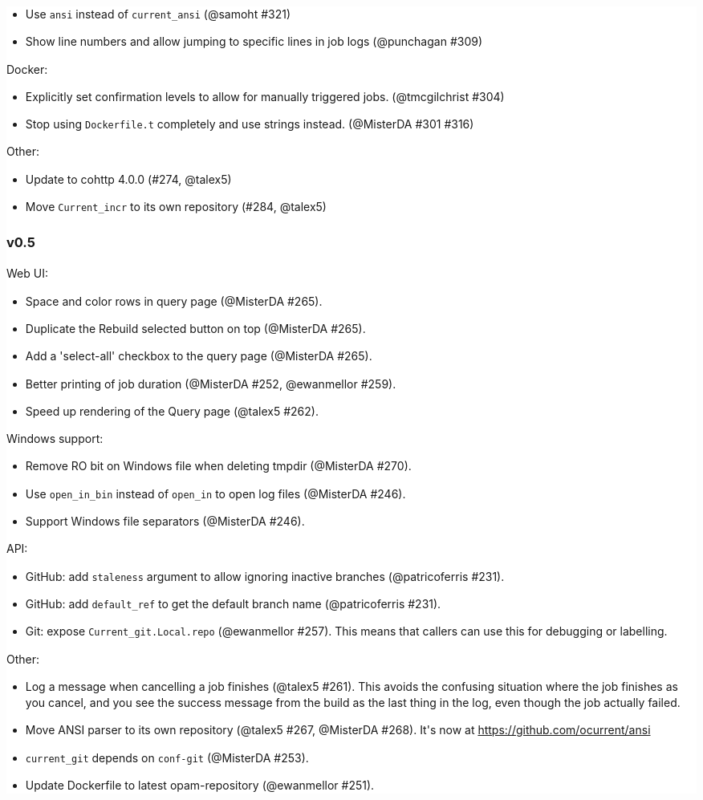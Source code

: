 - Use `ansi` instead of `current_ansi` (@samoht #321)

- Show line numbers and allow jumping to specific lines in job
  logs (@punchagan #309)

Docker:

- Explicitly set confirmation levels to allow for
  manually triggered jobs. (@tmcgilchrist #304)

- Stop using `Dockerfile.t` completely and use strings instead.
  (@MisterDA #301 #316)

Other:

- Update to cohttp 4.0.0 (#274, @talex5)

- Move `Current_incr` to its own repository (#284, @talex5)

### v0.5

Web UI:

- Space and color rows in query page (@MisterDA #265).

- Duplicate the Rebuild selected button on top (@MisterDA #265).

- Add a 'select-all' checkbox to the query page (@MisterDA #265).

- Better printing of job duration (@MisterDA #252, @ewanmellor #259).

- Speed up rendering of the Query page (@talex5 #262).

Windows support:

- Remove RO bit on Windows file when deleting tmpdir (@MisterDA #270).

- Use `open_in_bin` instead of `open_in` to open log files (@MisterDA #246).

- Support Windows file separators (@MisterDA #246).

API:

- GitHub: add `staleness` argument to allow ignoring inactive branches (@patricoferris #231).

- GitHub: add `default_ref` to get the default branch name (@patricoferris #231).

- Git: expose `Current_git.Local.repo` (@ewanmellor #257).
  This means that callers can use this for debugging or labelling.

Other:

- Log a message when cancelling a job finishes (@talex5 #261).
  This avoids the confusing situation where the job finishes as you cancel, and you see the success message from the build as the last thing in the log, even though the job actually failed.

- Move ANSI parser to its own repository (@talex5 #267, @MisterDA #268).
  It's now at https://github.com/ocurrent/ansi

- `current_git` depends on `conf-git` (@MisterDA #253).

- Update Dockerfile to latest opam-repository (@ewanmellor #251).
